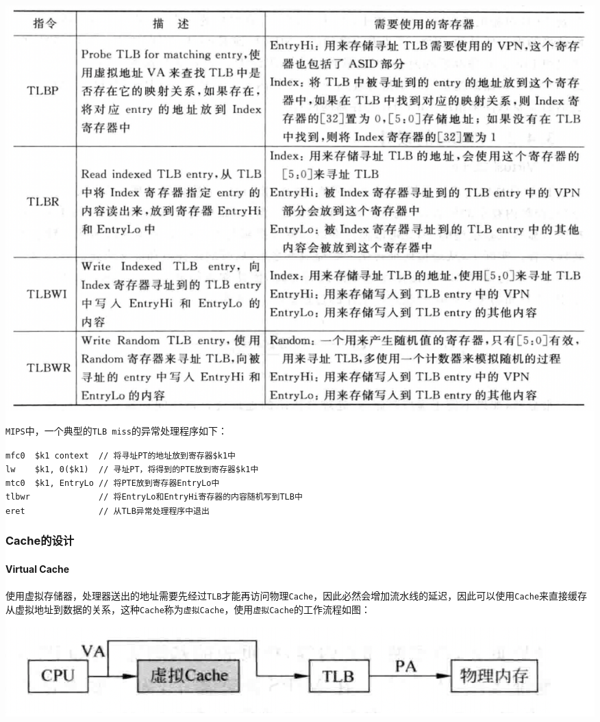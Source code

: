 ![](img/44.png)

`MIPS`中，一个典型的`TLB miss`的异常处理程序如下：

``` assembly
mfc0  $k1 context  // 将寻址PT的地址放到寄存器$k1中
lw    $k1, 0($k1)  // 寻址PT，将得到的PTE放到寄存器$k1中
mtc0  $k1, EntryLo // 将PTE放到寄存器EntryLo中
tlbwr              // 将EntryLo和EntryHi寄存器的内容随机写到TLB中
eret               // 从TLB异常处理程序中退出
```

### Cache的设计

#### Virtual Cache

使用虚拟存储器，处理器送出的地址需要先经过`TLB`才能再访问物理`Cache`，因此必然会增加流水线的延迟，因此可以使用`Cache`来直接缓存从虚拟地址到数据的关系，这种`Cache`称为`虚拟Cache`，使用`虚拟Cache`的工作流程如图：

![](img/45.png)
